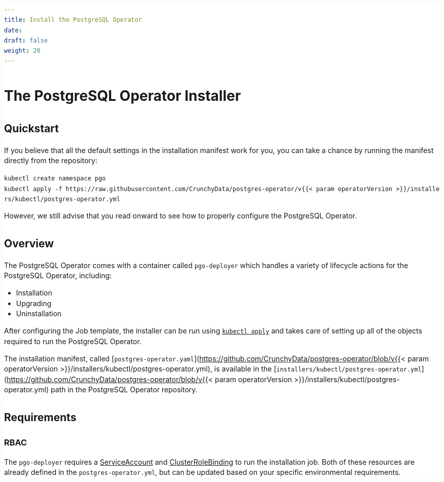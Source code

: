 ```yaml
---
title: Install the PostgreSQL Operator
date:
draft: false
weight: 20
---
```


# The PostgreSQL Operator Installer

## Quickstart

If you believe that all the default settings in the installation manifest work
for you, you can take a chance by running the manifest directly from the
repository:

```
kubectl create namespace pgo
kubectl apply -f https://raw.githubusercontent.com/CrunchyData/postgres-operator/v{{< param operatorVersion >}}/installers/kubectl/postgres-operator.yml
```

However, we still advise that you read onward to see how to properly configure
the PostgreSQL Operator.

## Overview

The PostgreSQL Operator comes with a container called `pgo-deployer` which
handles a variety of lifecycle actions for the PostgreSQL Operator, including:

- Installation
- Upgrading
- Uninstallation

After configuring the Job template, the installer can be run using
[`kubectl apply`](https://kubernetes.io/docs/reference/kubectl/cheatsheet/#apply)
and takes care of setting up all of the objects required to run the PostgreSQL
Operator.

The installation manifest, called [`postgres-operator.yaml`](https://github.com/CrunchyData/postgres-operator/blob/v{{< param operatorVersion >}}/installers/kubectl/postgres-operator.yml), is available in the [`installers/kubectl/postgres-operator.yml`](https://github.com/CrunchyData/postgres-operator/blob/v{{< param operatorVersion >}}/installers/kubectl/postgres-operator.yml)
path in the PostgreSQL Operator repository.


## Requirements

### RBAC

The `pgo-deployer` requires a [ServiceAccount](https://kubernetes.io/docs/tasks/configure-pod-container/configure-service-account/)
and [ClusterRoleBinding](https://kubernetes.io/docs/reference/access-authn-authz/rbac/#role-and-clusterrole)
to run the installation job. Both of these resources are already defined
in the `postgres-operator.yml`, but can be updated based on your specific
environmental requirements.
